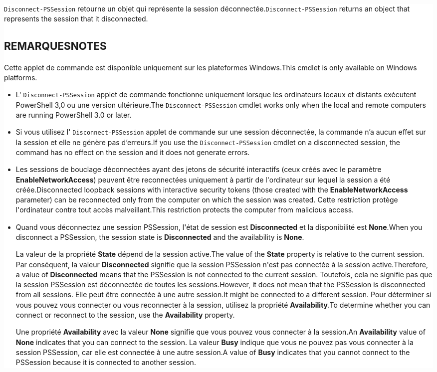 <span data-ttu-id="db0fe-248">`Disconnect-PSSession` retourne un objet qui représente la session déconnectée.</span><span class="sxs-lookup"><span data-stu-id="db0fe-248">`Disconnect-PSSession` returns an object that represents the session that it disconnected.</span></span>

## <span data-ttu-id="db0fe-249">REMARQUES</span><span class="sxs-lookup"><span data-stu-id="db0fe-249">NOTES</span></span>

<span data-ttu-id="db0fe-250">Cette applet de commande est disponible uniquement sur les plateformes Windows.</span><span class="sxs-lookup"><span data-stu-id="db0fe-250">This cmdlet is only available on Windows platforms.</span></span>

- <span data-ttu-id="db0fe-251">L' `Disconnect-PSSession` applet de commande fonctionne uniquement lorsque les ordinateurs locaux et distants exécutent PowerShell 3,0 ou une version ultérieure.</span><span class="sxs-lookup"><span data-stu-id="db0fe-251">The `Disconnect-PSSession` cmdlet works only when the local and remote computers are running PowerShell 3.0 or later.</span></span>
- <span data-ttu-id="db0fe-252">Si vous utilisez l' `Disconnect-PSSession` applet de commande sur une session déconnectée, la commande n’a aucun effet sur la session et elle ne génère pas d’erreurs.</span><span class="sxs-lookup"><span data-stu-id="db0fe-252">If you use the `Disconnect-PSSession` cmdlet on a disconnected session, the command has no effect on the session and it does not generate errors.</span></span>
- <span data-ttu-id="db0fe-253">Les sessions de bouclage déconnectées ayant des jetons de sécurité interactifs (ceux créés avec le paramètre **EnableNetworkAccess**) peuvent être reconnectées uniquement à partir de l'ordinateur sur lequel la session a été créée.</span><span class="sxs-lookup"><span data-stu-id="db0fe-253">Disconnected loopback sessions with interactive security tokens (those created with the **EnableNetworkAccess** parameter) can be reconnected only from the computer on which the session was created.</span></span> <span data-ttu-id="db0fe-254">Cette restriction protège l'ordinateur contre tout accès malveillant.</span><span class="sxs-lookup"><span data-stu-id="db0fe-254">This restriction protects the computer from malicious access.</span></span>
- <span data-ttu-id="db0fe-255">Quand vous déconnectez une session PSSession, l'état de session est **Disconnected** et la disponibilité est **None**.</span><span class="sxs-lookup"><span data-stu-id="db0fe-255">When you disconnect a PSSession, the session state is **Disconnected** and the availability is **None**.</span></span>

  <span data-ttu-id="db0fe-256">La valeur de la propriété **State** dépend de la session active.</span><span class="sxs-lookup"><span data-stu-id="db0fe-256">The value of the **State** property is relative to the current session.</span></span> <span data-ttu-id="db0fe-257">Par conséquent, la valeur **Disconnected** signifie que la session PSSession n'est pas connectée à la session active.</span><span class="sxs-lookup"><span data-stu-id="db0fe-257">Therefore, a value of **Disconnected** means that the PSSession is not connected to the current session.</span></span> <span data-ttu-id="db0fe-258">Toutefois, cela ne signifie pas que la session PSSession est déconnectée de toutes les sessions.</span><span class="sxs-lookup"><span data-stu-id="db0fe-258">However, it does not mean that the PSSession is disconnected from all sessions.</span></span> <span data-ttu-id="db0fe-259">Elle peut être connectée à une autre session.</span><span class="sxs-lookup"><span data-stu-id="db0fe-259">It might be connected to a different session.</span></span> <span data-ttu-id="db0fe-260">Pour déterminer si vous pouvez vous connecter ou vous reconnecter à la session, utilisez la propriété **Availability**.</span><span class="sxs-lookup"><span data-stu-id="db0fe-260">To determine whether you can connect or reconnect to the session, use the **Availability** property.</span></span>

  <span data-ttu-id="db0fe-261">Une propriété **Availability** avec la valeur **None** signifie que vous pouvez vous connecter à la session.</span><span class="sxs-lookup"><span data-stu-id="db0fe-261">An **Availability** value of **None** indicates that you can connect to the session.</span></span> <span data-ttu-id="db0fe-262">La valeur **Busy** indique que vous ne pouvez pas vous connecter à la session PSSession, car elle est connectée à une autre session.</span><span class="sxs-lookup"><span data-stu-id="db0fe-262">A value of **Busy** indicates that you cannot connect to the PSSession because it is connected to another session.</span></span>
